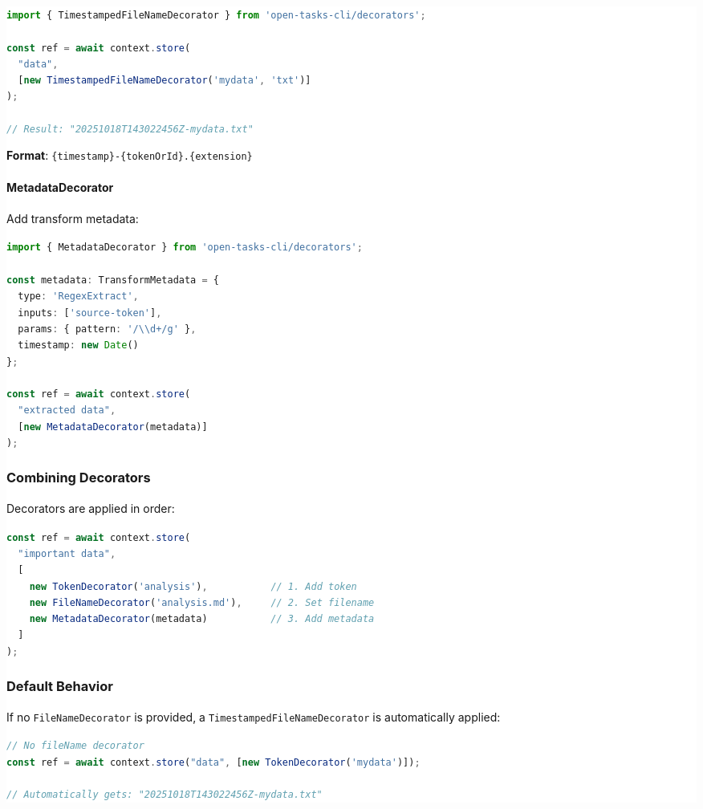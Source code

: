 ```typescript
import { TimestampedFileNameDecorator } from 'open-tasks-cli/decorators';

const ref = await context.store(
  "data",
  [new TimestampedFileNameDecorator('mydata', 'txt')]
);

// Result: "20251018T143022456Z-mydata.txt"
```

**Format**: `{timestamp}-{tokenOrId}.{extension}`

#### MetadataDecorator

Add transform metadata:

```typescript
import { MetadataDecorator } from 'open-tasks-cli/decorators';

const metadata: TransformMetadata = {
  type: 'RegexExtract',
  inputs: ['source-token'],
  params: { pattern: '/\\d+/g' },
  timestamp: new Date()
};

const ref = await context.store(
  "extracted data",
  [new MetadataDecorator(metadata)]
);
```

### Combining Decorators

Decorators are applied in order:

```typescript
const ref = await context.store(
  "important data",
  [
    new TokenDecorator('analysis'),           // 1. Add token
    new FileNameDecorator('analysis.md'),     // 2. Set filename
    new MetadataDecorator(metadata)           // 3. Add metadata
  ]
);
```

### Default Behavior

If no `FileNameDecorator` is provided, a `TimestampedFileNameDecorator` is automatically applied:

```typescript
// No fileName decorator
const ref = await context.store("data", [new TokenDecorator('mydata')]);

// Automatically gets: "20251018T143022456Z-mydata.txt"
```
